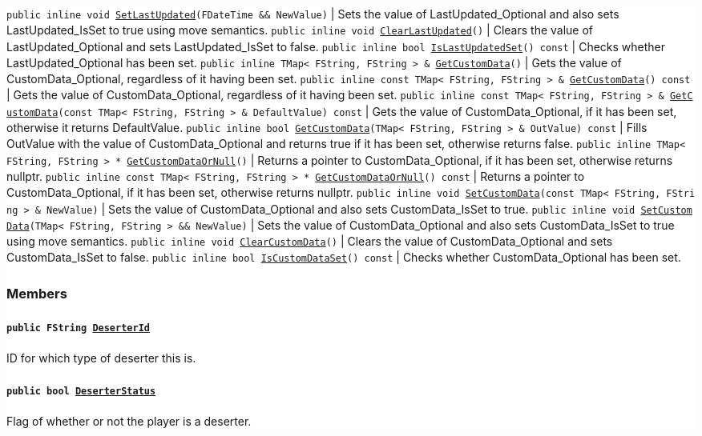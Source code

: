 `public inline void `[`SetLastUpdated`](#structFRHAPI__PlayerDeserterStatus_1ae9cfd2b9ae7c481695bbc70500f69bc7)`(FDateTime && NewValue)` | Sets the value of LastUpdated_Optional and also sets LastUpdated_IsSet to true using move semantics.
`public inline void `[`ClearLastUpdated`](#structFRHAPI__PlayerDeserterStatus_1aa3f49a37da22919a8848dd3b3f2654b5)`()` | Clears the value of LastUpdated_Optional and sets LastUpdated_IsSet to false.
`public inline bool `[`IsLastUpdatedSet`](#structFRHAPI__PlayerDeserterStatus_1a32bd0521da49ff6fa5d7ca6905055019)`() const` | Checks whether LastUpdated_Optional has been set.
`public inline TMap< FString, FString > & `[`GetCustomData`](#structFRHAPI__PlayerDeserterStatus_1a46474b781a7cb6dacf64697f1b0ec44f)`()` | Gets the value of CustomData_Optional, regardless of it having been set.
`public inline const TMap< FString, FString > & `[`GetCustomData`](#structFRHAPI__PlayerDeserterStatus_1ad9e45bba0216771e4d7d26cd074cda3f)`() const` | Gets the value of CustomData_Optional, regardless of it having been set.
`public inline const TMap< FString, FString > & `[`GetCustomData`](#structFRHAPI__PlayerDeserterStatus_1a394541f6c26faef6267f5abf168f18f4)`(const TMap< FString, FString > & DefaultValue) const` | Gets the value of CustomData_Optional, if it has been set, otherwise it returns DefaultValue.
`public inline bool `[`GetCustomData`](#structFRHAPI__PlayerDeserterStatus_1a7543db3e6ad3caf856884b1e72618b9c)`(TMap< FString, FString > & OutValue) const` | Fills OutValue with the value of CustomData_Optional and returns true if it has been set, otherwise returns false.
`public inline TMap< FString, FString > * `[`GetCustomDataOrNull`](#structFRHAPI__PlayerDeserterStatus_1abdf5521e47cfb6ce412d169db9df640a)`()` | Returns a pointer to CustomData_Optional, if it has been set, otherwise returns nullptr.
`public inline const TMap< FString, FString > * `[`GetCustomDataOrNull`](#structFRHAPI__PlayerDeserterStatus_1ac50437b4c40b1efb60be1e507a58927f)`() const` | Returns a pointer to CustomData_Optional, if it has been set, otherwise returns nullptr.
`public inline void `[`SetCustomData`](#structFRHAPI__PlayerDeserterStatus_1a1e41046e80fc0723219298d86008784e)`(const TMap< FString, FString > & NewValue)` | Sets the value of CustomData_Optional and also sets CustomData_IsSet to true.
`public inline void `[`SetCustomData`](#structFRHAPI__PlayerDeserterStatus_1a9caadcff95f313596aa86dd385489df9)`(TMap< FString, FString > && NewValue)` | Sets the value of CustomData_Optional and also sets CustomData_IsSet to true using move semantics.
`public inline void `[`ClearCustomData`](#structFRHAPI__PlayerDeserterStatus_1af541cc96826985547c67e58683ce0700)`()` | Clears the value of CustomData_Optional and sets CustomData_IsSet to false.
`public inline bool `[`IsCustomDataSet`](#structFRHAPI__PlayerDeserterStatus_1af33b4aa8e00604e12d014021213942ce)`() const` | Checks whether CustomData_Optional has been set.

### Members

#### `public FString `[`DeserterId`](#structFRHAPI__PlayerDeserterStatus_1a2e94ff1712e6c03ad044e6c80824e422) <a id="structFRHAPI__PlayerDeserterStatus_1a2e94ff1712e6c03ad044e6c80824e422"></a>

ID for which type of deserter this is.

#### `public bool `[`DeserterStatus`](#structFRHAPI__PlayerDeserterStatus_1a0b9b6e02cc73cfcfb7e0ad3e54924d1e) <a id="structFRHAPI__PlayerDeserterStatus_1a0b9b6e02cc73cfcfb7e0ad3e54924d1e"></a>

Flag of whether or not the player is a deserter.

